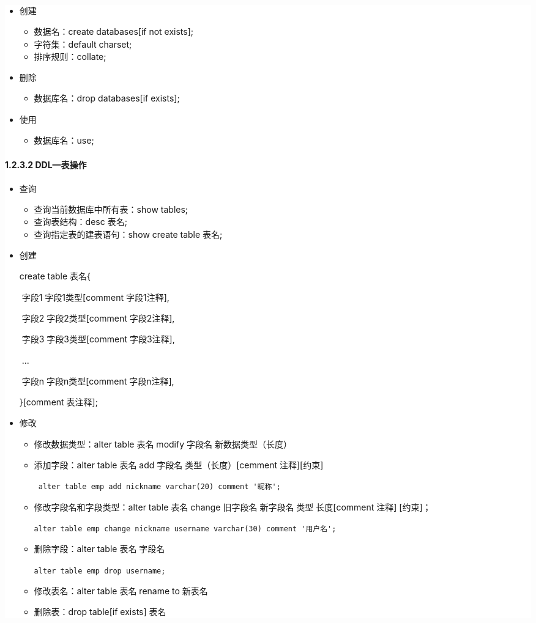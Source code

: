 - 创建
  - 数据名：create databases[if not exists];
  - 字符集：default charset;
  - 排序规则：collate;

- 删除
  - 数据库名：drop databases[if exists];

- 使用
  - 数据库名：use;	

#### 1.2.3.2	DDL—表操作

- 查询

  - 查询当前数据库中所有表：show tables;
  - 查询表结构：desc 表名;
  - 查询指定表的建表语句：show create table 表名;

- 创建

  create table 表名{

  ​	字段1 字段1类型[comment 字段1注释],

  ​	字段2 字段2类型[comment 字段2注释],

  ​	字段3 字段3类型[comment 字段3注释],

  ​	...

  ​	字段n 字段n类型[comment 字段n注释],

  }[comment 表注释];

- 修改

  - 修改数据类型：alter table 表名 modify 字段名 新数据类型（长度）

  - 添加字段：alter table 表名 add 字段名 类型（长度）[cemment 注释][约束]

    ```
     alter table emp add nickname varchar(20) comment '昵称';
    ```

  - 修改字段名和字段类型：alter table 表名 change 旧字段名 新字段名 类型 长度[comment 注释] [约束]；

    ```
    alter table emp change nickname username varchar(30) comment '用户名';
    ```

  - 删除字段：alter table 表名 字段名

    ```
    alter table emp drop username;
    ```

  - 修改表名：alter table 表名 rename to 新表名

  - 删除表：drop table[if exists] 表名
